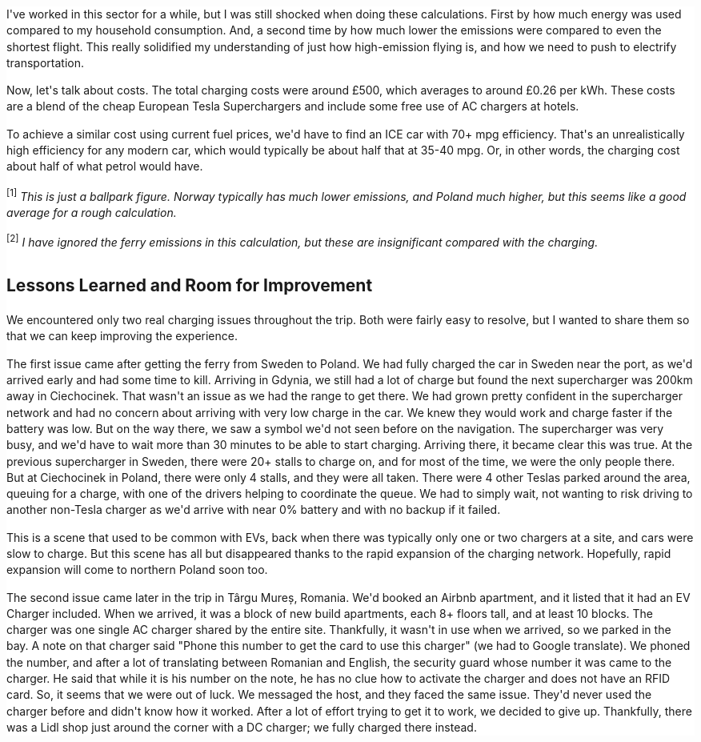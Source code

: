 I've worked in this sector for a while, but I was still shocked when doing these calculations. First by how much energy was used compared to my household consumption. And, a second time by how much lower the emissions were compared to even the shortest flight. This really solidified my understanding of just how high-emission flying is, and how we need to push to electrify transportation.

Now, let's talk about costs. The total charging costs were around £500, which averages to around £0.26 per kWh. These costs are a blend of the cheap European Tesla Superchargers and include some free use of AC chargers at hotels.

To achieve a similar cost using current fuel prices, we'd have to find an ICE car with 70+ mpg efficiency. That's an unrealistically high efficiency for any modern car, which would typically be about half that at 35-40 mpg. Or, in other words, the charging cost about half of what petrol would have.

<sup>[1]</sup> _This is just a ballpark figure. Norway typically has much lower emissions, and Poland much higher, but this seems like a good average for a rough calculation._

<sup>[2]</sup> _I have ignored the ferry emissions in this calculation, but these are insignificant compared with the charging._

## Lessons Learned and Room for Improvement

We encountered only two real charging issues throughout the trip. Both were fairly easy to resolve, but I wanted to share them so that we can keep improving the experience.

The first issue came after getting the ferry from Sweden to Poland. We had fully charged the car in Sweden near the port, as we'd arrived early and had some time to kill. Arriving in Gdynia, we still had a lot of charge but found the next supercharger was 200km away in Ciechocinek. That wasn't an issue as we had the range to get there. We had grown pretty confident in the supercharger network and had no concern about arriving with very low charge in the car. We knew they would work and charge faster if the battery was low. But on the way there, we saw a symbol we'd not seen before on the navigation. The supercharger was very busy, and we'd have to wait more than 30 minutes to be able to start charging. Arriving there, it became clear this was true. At the previous supercharger in Sweden, there were 20+ stalls to charge on, and for most of the time, we were the only people there. But at Ciechocinek in Poland, there were only 4 stalls, and they were all taken. There were 4 other Teslas parked around the area, queuing for a charge, with one of the drivers helping to coordinate the queue. We had to simply wait, not wanting to risk driving to another non-Tesla charger as we'd arrive with near 0% battery and with no backup if it failed.

This is a scene that used to be common with EVs, back when there was typically only one or two chargers at a site, and cars were slow to charge. But this scene has all but disappeared thanks to the rapid expansion of the charging network. Hopefully, rapid expansion will come to northern Poland soon too.

The second issue came later in the trip in Târgu Mureș, Romania. We'd booked an Airbnb apartment, and it listed that it had an EV Charger included. When we arrived, it was a block of new build apartments, each 8+ floors tall, and at least 10 blocks. The charger was one single AC charger shared by the entire site. Thankfully, it wasn't in use when we arrived, so we parked in the bay. A note on that charger said "Phone this number to get the card to use this charger" (we had to Google translate). We phoned the number, and after a lot of translating between Romanian and English, the security guard whose number it was came to the charger. He said that while it is his number on the note, he has no clue how to activate the charger and does not have an RFID card. So, it seems that we were out of luck. We messaged the host, and they faced the same issue. They'd never used the charger before and didn't know how it worked. After a lot of effort trying to get it to work, we decided to give up. Thankfully, there was a Lidl shop just around the corner with a DC charger; we fully charged there instead.
